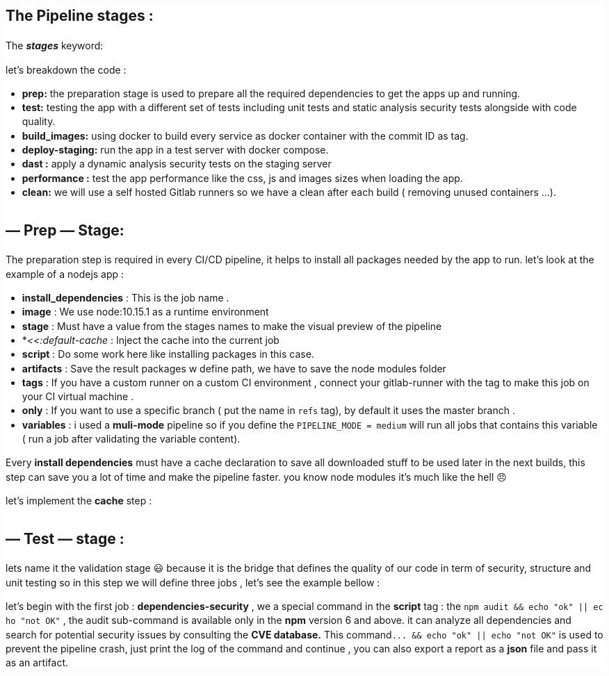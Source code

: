 
## The Pipeline stages :

The **_stages_** keyword:

let’s breakdown the code :

*   **prep:** the preparation stage is used to prepare all the required dependencies to get the apps up and running.
*   **test:** testing the app with a different set of tests including unit tests and static analysis security tests alongside with code quality.
*   **build_images:** using docker to build every service as docker container with the commit ID as tag.
*   **deploy-staging:** run the app in a test server with docker compose.
*   **dast :** apply a dynamic analysis security tests on the staging server
*   **performance :** test the app performance like the css, js and images sizes when loading the app.
*   **clean:** we will use a self hosted Gitlab runners so we have a clean after each build ( removing unused containers …).

## — Prep — Stage:

The preparation step is required in every CI/CD pipeline, it helps to install all packages needed by the app to run. let’s look at the example of a nodejs app :

*   **install_dependencies** : This is the job name .
*   **image** : We use node:10.15.1 as a runtime environment
*   **stage** : Must have a value from the stages names to make the visual preview of the pipeline
*   **<<:*default-cache** : Inject the cache into the current job
*   **script** : Do some work here like installing packages in this case.
*   **artifacts** : Save the result packages w define path, we have to save the node modules folder
*   **tags** : If you have a custom runner on a custom CI environment , connect your gitlab-runner with the tag to make this job on your CI virtual machine .
*   **only** : If you want to use a specific branch ( put the name in `refs` tag), by default it uses the master branch .
*   **variables** : i used a **muli-mode** pipeline so if you define the `PIPELINE_MODE = medium` will run all jobs that contains this variable ( run a job after validating the variable content).

Every **install dependencies** must have a cache declaration to save all downloaded stuff to be used later in the next builds, this step can save you a lot of time and make the pipeline faster. you know node modules it’s much like the hell 😠

let’s implement the **cache** step :

## — Test — stage :

lets name it the validation stage 😃 because it is the bridge that defines the quality of our code in term of security, structure and unit testing so in this step we will define three jobs , let’s see the example bellow :

let’s begin with the first job : **dependencies-security** , we a special command in the **script** tag : the `npm audit && echo "ok" || echo "not OK"` , the audit sub-command is available only in the **npm** version 6 and above. it can analyze all dependencies and search for potential security issues by consulting the **CVE database.** This command`... && echo "ok" || echo "not OK"` is used to prevent the pipeline crash, just print the log of the command and continue , you can also export a report as a **json** file and pass it as an artifact.
